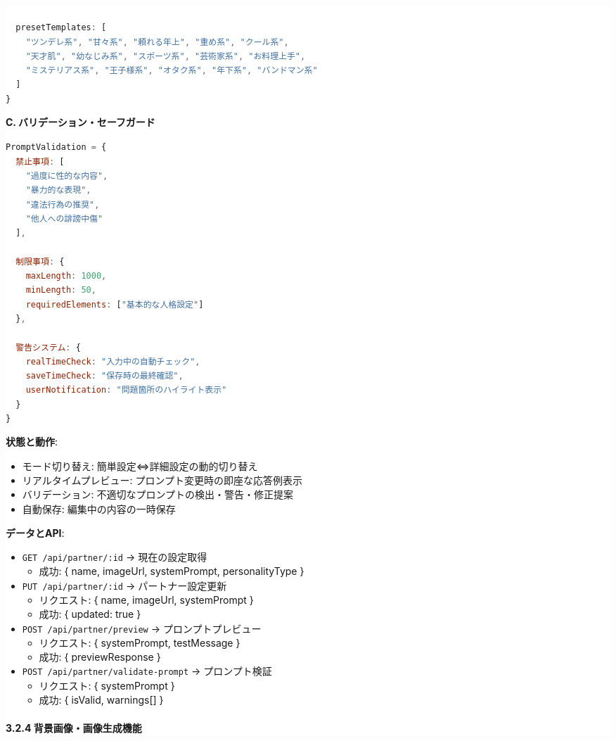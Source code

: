 ```javascript
  
  presetTemplates: [
    "ツンデレ系", "甘々系", "頼れる年上", "重め系", "クール系",
    "天才肌", "幼なじみ系", "スポーツ系", "芸術家系", "お料理上手",
    "ミステリアス系", "王子様系", "オタク系", "年下系", "バンドマン系"
  ]
}
```

**C. バリデーション・セーフガード**
```javascript
PromptValidation = {
  禁止事項: [
    "過度に性的な内容",
    "暴力的な表現", 
    "違法行為の推奨",
    "他人への誹謗中傷"
  ],
  
  制限事項: {
    maxLength: 1000,
    minLength: 50,
    requiredElements: ["基本的な人格設定"]
  },
  
  警告システム: {
    realTimeCheck: "入力中の自動チェック",
    saveTimeCheck: "保存時の最終確認",
    userNotification: "問題箇所のハイライト表示"
  }
}
```

**状態と動作**:
- モード切り替え: 簡単設定⇔詳細設定の動的切り替え
- リアルタイムプレビュー: プロンプト変更時の即座な応答例表示
- バリデーション: 不適切なプロンプトの検出・警告・修正提案
- 自動保存: 編集中の内容の一時保存

**データとAPI**:
- `GET /api/partner/:id` → 現在の設定取得
  - 成功: { name, imageUrl, systemPrompt, personalityType }
- `PUT /api/partner/:id` → パートナー設定更新
  - リクエスト: { name, imageUrl, systemPrompt }
  - 成功: { updated: true }
- `POST /api/partner/preview` → プロンプトプレビュー
  - リクエスト: { systemPrompt, testMessage }
  - 成功: { previewResponse }
- `POST /api/partner/validate-prompt` → プロンプト検証
  - リクエスト: { systemPrompt }
  - 成功: { isValid, warnings[] }

#### 3.2.4 背景画像・画像生成機能
